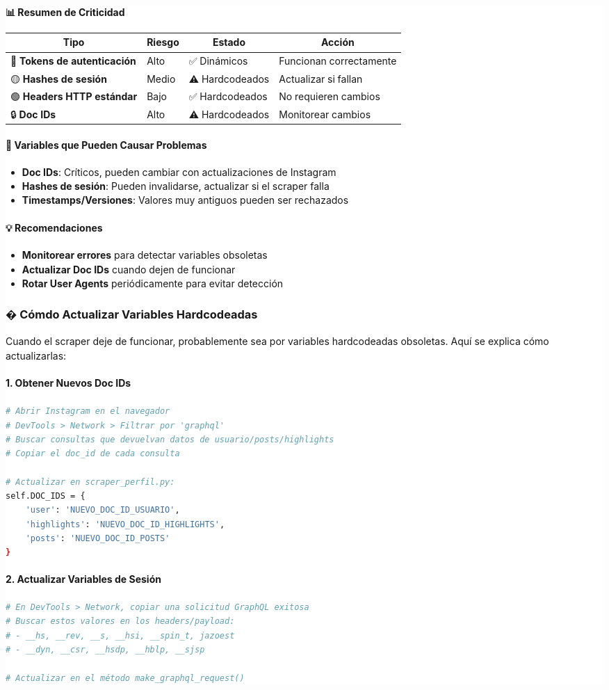 #### **📊 Resumen de Criticidad**

| Tipo | Riesgo | Estado | Acción |
|------|--------|--------|--------|
| 🔴 **Tokens de autenticación** | Alto | ✅ Dinámicos | Funcionan correctamente |
| 🟡 **Hashes de sesión** | Medio | ⚠️ Hardcodeados | Actualizar si fallan |
| 🟢 **Headers HTTP estándar** | Bajo | ✅ Hardcodeados | No requieren cambios |
| 🔒 **Doc IDs** | Alto | ⚠️ Hardcodeados | Monitorear cambios |

#### **🚨 Variables que Pueden Causar Problemas**

- **Doc IDs**: Críticos, pueden cambiar con actualizaciones de Instagram
- **Hashes de sesión**: Pueden invalidarse, actualizar si el scraper falla
- **Timestamps/Versiones**: Valores muy antiguos pueden ser rechazados

#### **💡 Recomendaciones**

- **Monitorear errores** para detectar variables obsoletas
- **Actualizar Doc IDs** cuando dejen de funcionar
- **Rotar User Agents** periódicamente para evitar detección

### � **Cómdo Actualizar Variables Hardcodeadas**

Cuando el scraper deje de funcionar, probablemente sea por variables hardcodeadas obsoletas. Aquí se explica cómo actualizarlas:

#### **1. Obtener Nuevos Doc IDs**
```bash
# Abrir Instagram en el navegador
# DevTools > Network > Filtrar por 'graphql'
# Buscar consultas que devuelvan datos de usuario/posts/highlights
# Copiar el doc_id de cada consulta

# Actualizar en scraper_perfil.py:
self.DOC_IDS = {
    'user': 'NUEVO_DOC_ID_USUARIO',
    'highlights': 'NUEVO_DOC_ID_HIGHLIGHTS', 
    'posts': 'NUEVO_DOC_ID_POSTS'
}
```

#### **2. Actualizar Variables de Sesión**
```bash
# En DevTools > Network, copiar una solicitud GraphQL exitosa
# Buscar estos valores en los headers/payload:
# - __hs, __rev, __s, __hsi, __spin_t, jazoest
# - __dyn, __csr, __hsdp, __hblp, __sjsp

# Actualizar en el método make_graphql_request()
```
